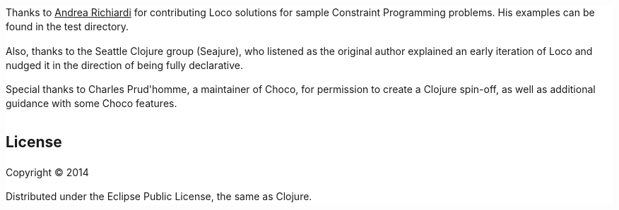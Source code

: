 Thanks to [Andrea Richiardi](https://github.com/arichiardi) for contributing Loco solutions for sample Constraint Programming problems. His examples can be found in the test directory.

Also, thanks to the Seattle Clojure group (Seajure), who listened as the original author explained an early iteration of Loco and nudged it in the direction of being fully declarative.

Special thanks to Charles Prud'homme, a maintainer of Choco, for permission to create a Clojure spin-off, as well as additional guidance with some Choco features.

## License

Copyright © 2014

Distributed under the Eclipse Public License, the same as Clojure.
